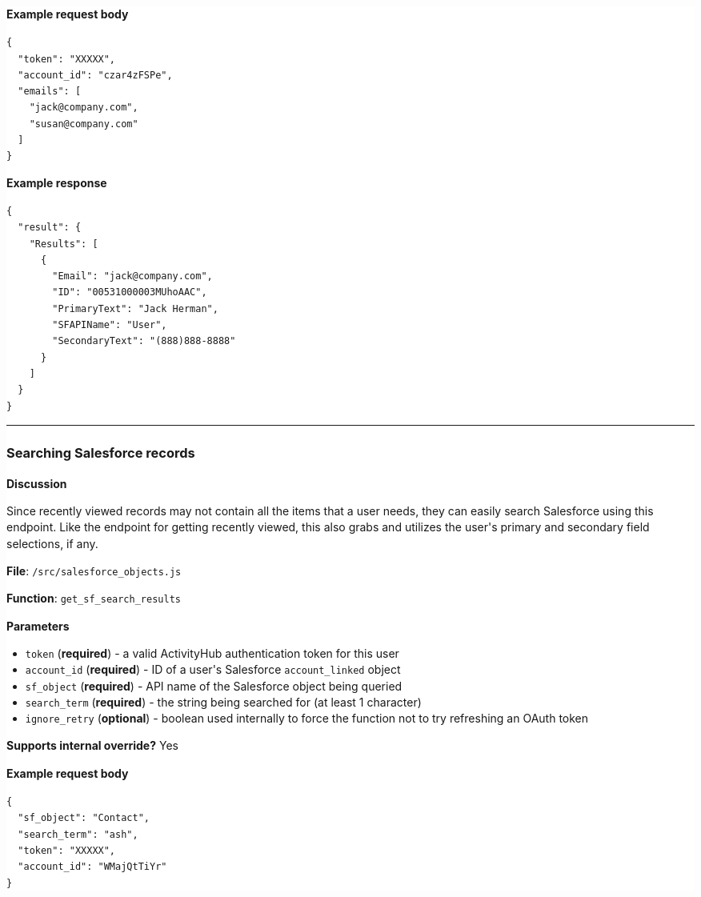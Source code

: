 **Example request body**
```
{
  "token": "XXXXX",
  "account_id": "czar4zFSPe",
  "emails": [
    "jack@company.com",
    "susan@company.com"
  ]
}
```

**Example response**
```
{
  "result": {
    "Results": [
      {
        "Email": "jack@company.com",
        "ID": "00531000003MUhoAAC",
        "PrimaryText": "Jack Herman",
        "SFAPIName": "User",
        "SecondaryText": "(888)888-8888"
      }
    ]
  }
}
```
***
### Searching Salesforce records
**Discussion**

Since recently viewed records may not contain all the items that a user needs, they can easily search Salesforce using this endpoint. Like the endpoint for getting recently viewed, this also grabs and utilizes the user's primary and secondary field selections, if any.

**File**: `/src/salesforce_objects.js`

**Function**: `get_sf_search_results`

**Parameters**
- `token` (**required**) - a valid ActivityHub authentication token for this user
- `account_id` (**required**) - ID of a user's Salesforce `account_linked` object
- `sf_object` (**required**) - API name of the Salesforce object being queried
- `search_term` (**required**) - the string being searched for (at least 1 character)
- `ignore_retry` (**optional**) - boolean used internally to force the function not to try refreshing an OAuth token

**Supports internal override?** 
Yes

**Example request body**
```
{
  "sf_object": "Contact",
  "search_term": "ash",
  "token": "XXXXX",
  "account_id": "WMajQtTiYr"
}
```
